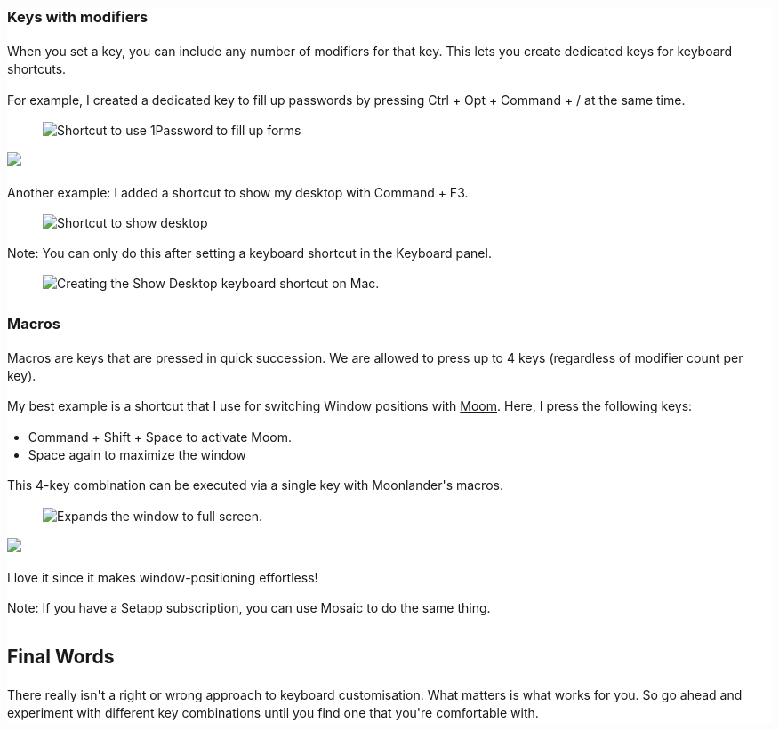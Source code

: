 ### Keys with modifiers

When you set a key, you can include any number of modifiers for that key. This lets you create dedicated keys for keyboard shortcuts.

For example, I created a dedicated key to fill up passwords by pressing Ctrl + Opt + Command + / at the same time.

<figure role="figure">
  <img src="/images/2020/moonlander/1pass.png" alt="Shortcut to use 1Password to fill up forms">
</figure>

![](https://firebasestorage.googleapis.com/v0/b/firescript-577a2.appspot.com/o/imgs%2Fapp%2Fzellwk%2FFUOeyi7-I5.png?alt=media&token=ed303028-b018-460e-9235-31028cb02526)

Another example: I added a shortcut to show my desktop with Command + F3.

<figure role="figure">
  <img src="/images/2020/moonlander/desktop.png" alt="Shortcut to show desktop">
</figure>

Note: You can only do this after setting a keyboard shortcut in the Keyboard panel.

<figure role="figure">
  <img src="/images/2020/moonlander/keyboard-shortcut.png" alt="Creating the Show Desktop keyboard shortcut on Mac.">
</figure>

### Macros

Macros are keys that are pressed in quick succession. We are allowed to press up to 4 keys (regardless of modifier count per key).

My best example is a shortcut that I use for switching Window positions with [Moom](https://manytricks.com/moom/). Here, I press the following keys:

- Command + Shift + Space to activate Moom.
- Space again to maximize the window

This 4-key combination can be executed via a single key with Moonlander's macros.

<figure role="figure">
  <img src="/images/2020/moonlander/expand-max.png" alt="Expands the window to full screen.">
</figure>

![](https://firebasestorage.googleapis.com/v0/b/firescript-577a2.appspot.com/o/imgs%2Fapp%2Fzellwk%2FH4aUEyCeBE.png?alt=media&token=f32614f7-f9e8-42da-afbd-370a26490f10)

I love it since it makes window-positioning effortless!

Note: If you have a [Setapp](https://setapp.sjv.io/c/2100771/344537/5114) subscription, you can use [Mosaic](https://setapp.sjv.io/c/2100771/354736/5114) to do the same thing.

## Final Words

There really isn't a right or wrong approach to keyboard customisation. What matters is what works for you. So go ahead and experiment with different key combinations until you find one that you're comfortable with.
